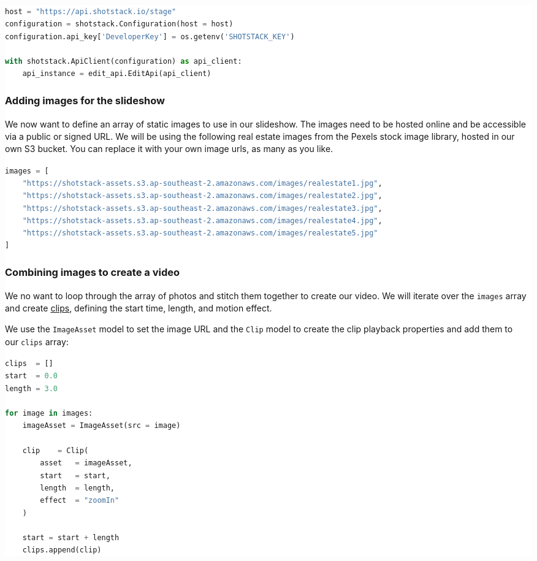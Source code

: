 ```python
host = "https://api.shotstack.io/stage"
configuration = shotstack.Configuration(host = host)
configuration.api_key['DeveloperKey'] = os.getenv('SHOTSTACK_KEY')

with shotstack.ApiClient(configuration) as api_client:
    api_instance = edit_api.EditApi(api_client)
```

### Adding images for the slideshow

We now want to define an array of static images to use in our slideshow. The images need to be hosted online
and be accessible via a public or signed URL. We will be using the following real estate images from the Pexels stock
image library, hosted in our own S3 bucket. You can replace it with your own image urls, as many as you like.

```python
images = [
    "https://shotstack-assets.s3.ap-southeast-2.amazonaws.com/images/realestate1.jpg",
    "https://shotstack-assets.s3.ap-southeast-2.amazonaws.com/images/realestate2.jpg",
    "https://shotstack-assets.s3.ap-southeast-2.amazonaws.com/images/realestate3.jpg",
    "https://shotstack-assets.s3.ap-southeast-2.amazonaws.com/images/realestate4.jpg",
    "https://shotstack-assets.s3.ap-southeast-2.amazonaws.com/images/realestate5.jpg"
]
```

### Combining images to create a video

We no want to loop through the array of photos and stitch them together to create our video. We will iterate over the
`images` array and create [clips](https://shotstack.io/docs/api/#tocs_clip), defining the start time, length, and
motion effect.

We use the `ImageAsset` model to set the image URL and the `Clip` model to create the clip playback properties and add
them to our `clips` array:

```python
clips  = []
start  = 0.0
length = 3.0

for image in images:
    imageAsset = ImageAsset(src = image)

    clip    = Clip(
        asset   = imageAsset,
        start   = start,
        length  = length,
        effect  = "zoomIn"
    )

    start = start + length
    clips.append(clip)
```
